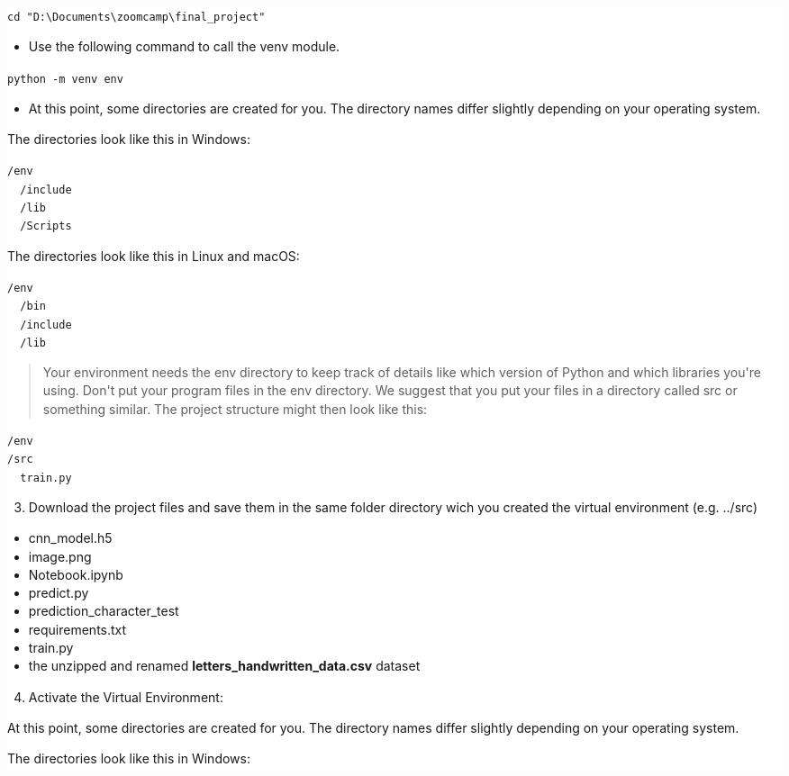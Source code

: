 ```
cd "D:\Documents\zoomcamp\final_project"
```

- Use the following command to call the venv module.

```
python -m venv env
```
- At this point, some directories are created for you. The directory names differ slightly depending on your operating system.

The directories look like this in Windows:

```
/env
  /include
  /lib
  /Scripts
```

The directories look like this in Linux and macOS:

```
/env
  /bin
  /include
  /lib
```

>Your environment needs the env directory to keep track of details like which version of Python and which libraries you're using. Don't put your program files in the env directory. We suggest that you put your files in a directory called src or something similar. The project structure might then look like this:

```
/env
/src
  train.py
```

3. Download the project files and save them in the same folder directory wich you created the virtual environment (e.g. ../src)
- cnn_model.h5
- image.png
- Notebook.ipynb
- predict.py
- prediction_character_test
- requirements.txt
- train.py
- the unzipped and renamed **letters_handwritten_data.csv** dataset

4.  Activate the Virtual Environment:

At this point, some directories are created for you. The directory names differ slightly depending on your operating system.

The directories look like this in Windows:
